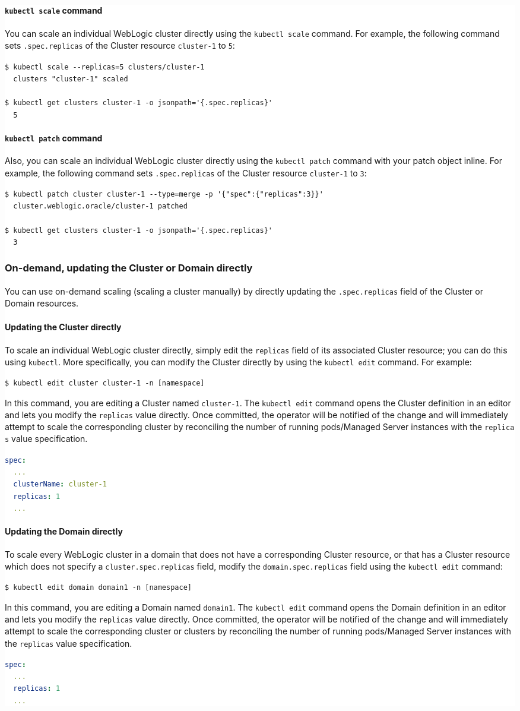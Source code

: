 #### `kubectl scale` command
You can scale an individual WebLogic cluster directly using the `kubectl scale` command. For example, the following command sets `.spec.replicas` of the Cluster resource `cluster-1` to `5`:
```shell
$ kubectl scale --replicas=5 clusters/cluster-1
  clusters "cluster-1" scaled

$ kubectl get clusters cluster-1 -o jsonpath='{.spec.replicas}'
  5
```

#### `kubectl patch` command
Also, you can scale an individual WebLogic cluster directly using the `kubectl patch` command with your patch object inline. For example, the following command sets `.spec.replicas` of the Cluster resource `cluster-1` to `3`:
```shell
$ kubectl patch cluster cluster-1 --type=merge -p '{"spec":{"replicas":3}}'
  cluster.weblogic.oracle/cluster-1 patched

$ kubectl get clusters cluster-1 -o jsonpath='{.spec.replicas}'
  3
```

### On-demand, updating the Cluster or Domain directly
You can use on-demand scaling (scaling a cluster manually) by directly updating the `.spec.replicas` field of the Cluster or Domain resources.
#### Updating the Cluster directly
To scale an individual WebLogic cluster directly, simply edit the `replicas` field of its associated Cluster resource; you can do this using `kubectl`. More specifically, you can modify the Cluster directly by using the `kubectl edit` command.  For example:
```shell
$ kubectl edit cluster cluster-1 -n [namespace]
```
In this command, you are editing a Cluster named `cluster-1`. The `kubectl edit` command opens the Cluster definition in an editor and lets you modify the `replicas` value directly. Once committed, the operator will be notified of the change and will immediately attempt to scale the corresponding cluster by reconciling the number of running pods/Managed Server instances with the `replicas` value specification.
```yaml
spec:
  ...
  clusterName: cluster-1
  replicas: 1
  ...
```
#### Updating the Domain directly
To scale every WebLogic cluster in a domain that does not have a corresponding Cluster resource, or that has a Cluster resource which does not specify a `cluster.spec.replicas` field, modify the `domain.spec.replicas` field using the `kubectl edit` command:

```shell
$ kubectl edit domain domain1 -n [namespace]
```
In this command, you are editing a Domain named `domain1`. The `kubectl edit` command opens the Domain definition in an editor and lets you modify the `replicas` value directly. Once committed, the operator will be notified of the change and will immediately attempt to scale the corresponding cluster or clusters by reconciling the number of running pods/Managed Server instances with the `replicas` value specification.
```yaml
spec:
  ...
  replicas: 1
  ...
```
